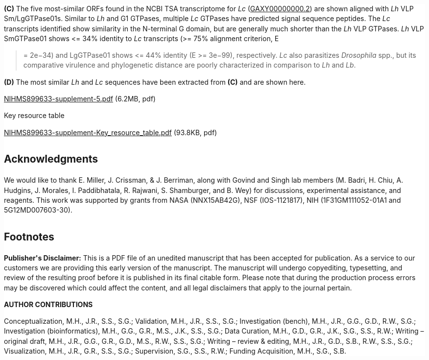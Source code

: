**(C)** The five most-similar ORFs found in the NCBI TSA
transcriptome for *Lc* ([GAXY00000000.2](https://www.ncbi.nlm.nih.gov/nuccore/GAXY00000000.2)) are shown aligned
with *Lh* VLP Sm/LgGTPase01s. Similar to *Lh*
and G1 GTPases, multiple *Lc* GTPases have predicted signal
sequence peptides. The *Lc* transcripts identified show
similarity in the N-terminal G domain, but are generally much shorter than
the *Lh* VLP GTPases. *Lh* VLP SmGTPase01
shows <= 34% identity to *Lc*
transcripts (>= 75% alignment criterion, E
>= 2e−34) and LgGTPase01 shows
<= 44% identity (E >=
3e−99), respectively. *Lc* also
parasitizes *Drosophila* spp., but its comparative virulence
and phylogenetic distance are poorly characterized in comparison to
*Lh* and *Lb*.

**(D)** The most similar *Lh* and
*Lc* sequences have been extracted from **(C)**
and are shown here.

[NIHMS899633-supplement-5.pdf](/articles/instance/5659752/bin/NIHMS899633-supplement-5.pdf) (6.2MB, pdf)

Key resource table

[NIHMS899633-supplement-Key\_resource\_table.pdf](/articles/instance/5659752/bin/NIHMS899633-supplement-Key_resource_table.pdf) (93.8KB, pdf)

## Acknowledgments

We would like to thank E. Miller, J. Crissman, & J. Berriman, along with
Govind and Singh lab members (M. Badri, H. Chiu, A. Hudgins, J. Morales, I.
Paddibhatala, R. Rajwani, S. Shamburger, and B. Wey) for discussions, experimental
assistance, and reagents. This work was supported by grants from NASA (NNX15AB42G),
NSF (IOS-1121817), NIH (1F31GM111052-01A1 and 5G12MD007603-30).

## Footnotes

**Publisher's Disclaimer:** This is a PDF file of an unedited manuscript
that has been accepted for publication. As a service to our customers we are
providing this early version of the manuscript. The manuscript will undergo
copyediting, typesetting, and review of the resulting proof before it is
published in its final citable form. Please note that during the production
process errors may be discovered which could affect the content, and all legal
disclaimers that apply to the journal pertain.

**AUTHOR CONTRIBUTIONS**

Conceptualization, M.H., J.R., S.S., S.G.; Validation, M.H., J.R., S.S., S.G.;
Investigation (bench), M.H., J.R., G.G., G.D., R.W., S.G.; Investigation
(bioinformatics), M.H., G.G., G.R., M.S., J.K., S.S., S.G.; Data Curation, M.H.,
G.D., G.R., J.K., S.G., S.S., R.W.; Writing – original draft, M.H.,
J.R., G.G., G.R., G.D., M.S., R.W., S.S., S.G.; Writing – review
& editing, M.H., J.R., G.D., S.B., R.W., S.S., S.G.; Visualization,
M.H., J.R., G.R., S.S., S.G.; Supervision, S.G., S.S., R.W.; Funding
Acquisition, M.H., S.G., S.B.
